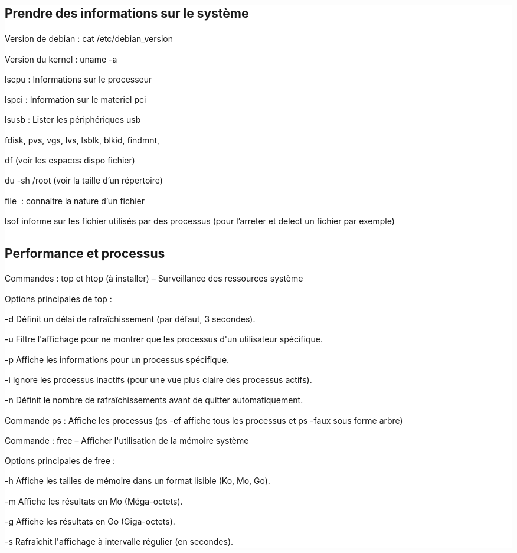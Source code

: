 ## Prendre des informations sur le système



Version de debian : cat /etc/debian_version

Version du kernel : uname -a

lscpu : Informations sur le processeur

lspci : Information sur le materiel pci

lsusb : Lister les périphériques usb

fdisk, pvs, vgs, lvs, lsblk, blkid, findmnt,

df (voir les espaces dispo fichier)

du -sh /root (voir la taille d’un répertoire)

file <fichier> : connaitre la nature d’un fichier



lsof informe sur les fichier utilisés par des processus (pour l’arreter et delect un fichier par exemple)



## Performance et processus



Commandes : top et htop (à installer) – Surveillance des ressources système

Options principales de top :

-d <seconds>	Définit un délai de rafraîchissement (par défaut, 3 secondes).

-u <user>	Filtre l'affichage pour ne montrer que les processus d'un utilisateur spécifique.

-p <pid>	Affiche les informations pour un processus spécifique.

-i	Ignore les processus inactifs (pour une vue plus claire des processus actifs).

-n <number>	Définit le nombre de rafraîchissements avant de quitter automatiquement.



Commande ps : Affiche les processus (ps -ef affiche tous les processus et ps -faux sous forme arbre)



Commande : free – Afficher l'utilisation de la mémoire système

Options principales de free :

-h	Affiche les tailles de mémoire dans un format lisible (Ko, Mo, Go).

-m	Affiche les résultats en Mo (Méga-octets).

-g	Affiche les résultats en Go (Giga-octets).

-s <seconds>	Rafraîchit l'affichage à intervalle régulier (en secondes).

